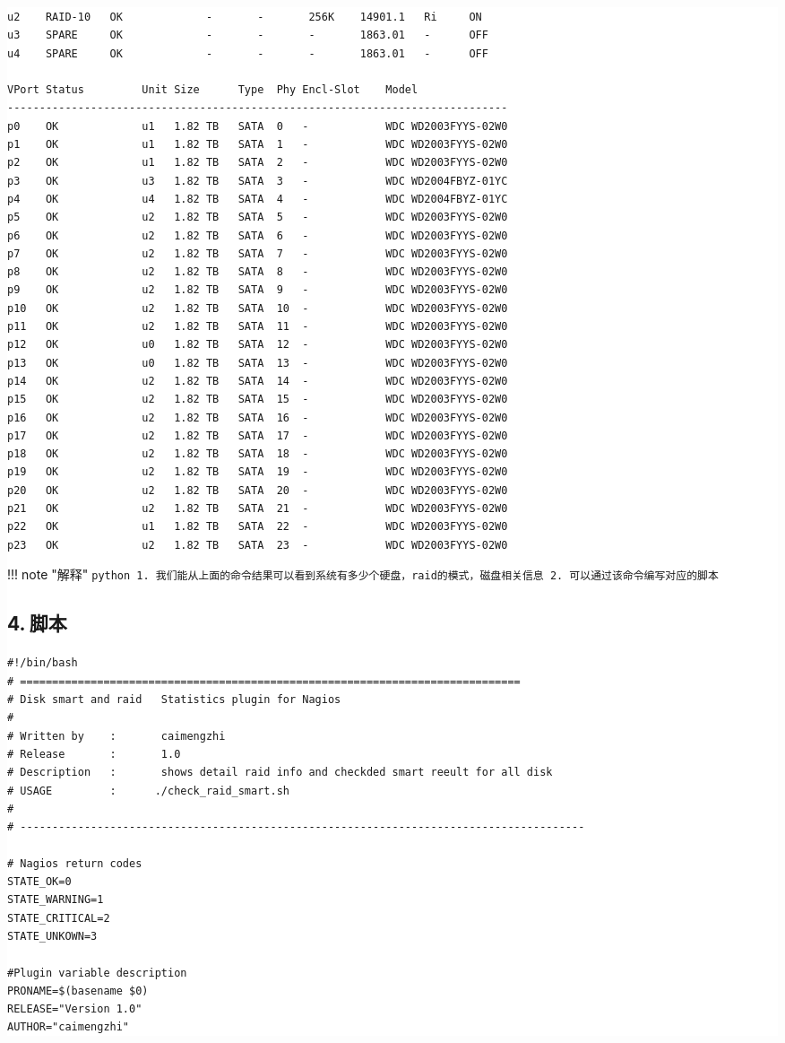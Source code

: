 ```
u2    RAID-10   OK             -       -       256K    14901.1   Ri     ON
u3    SPARE     OK             -       -       -       1863.01   -      OFF
u4    SPARE     OK             -       -       -       1863.01   -      OFF

VPort Status         Unit Size      Type  Phy Encl-Slot    Model
------------------------------------------------------------------------------
p0    OK             u1   1.82 TB   SATA  0   -            WDC WD2003FYYS-02W0
p1    OK             u1   1.82 TB   SATA  1   -            WDC WD2003FYYS-02W0
p2    OK             u1   1.82 TB   SATA  2   -            WDC WD2003FYYS-02W0
p3    OK             u3   1.82 TB   SATA  3   -            WDC WD2004FBYZ-01YC
p4    OK             u4   1.82 TB   SATA  4   -            WDC WD2004FBYZ-01YC
p5    OK             u2   1.82 TB   SATA  5   -            WDC WD2003FYYS-02W0
p6    OK             u2   1.82 TB   SATA  6   -            WDC WD2003FYYS-02W0
p7    OK             u2   1.82 TB   SATA  7   -            WDC WD2003FYYS-02W0
p8    OK             u2   1.82 TB   SATA  8   -            WDC WD2003FYYS-02W0
p9    OK             u2   1.82 TB   SATA  9   -            WDC WD2003FYYS-02W0
p10   OK             u2   1.82 TB   SATA  10  -            WDC WD2003FYYS-02W0
p11   OK             u2   1.82 TB   SATA  11  -            WDC WD2003FYYS-02W0
p12   OK             u0   1.82 TB   SATA  12  -            WDC WD2003FYYS-02W0
p13   OK             u0   1.82 TB   SATA  13  -            WDC WD2003FYYS-02W0
p14   OK             u2   1.82 TB   SATA  14  -            WDC WD2003FYYS-02W0
p15   OK             u2   1.82 TB   SATA  15  -            WDC WD2003FYYS-02W0
p16   OK             u2   1.82 TB   SATA  16  -            WDC WD2003FYYS-02W0
p17   OK             u2   1.82 TB   SATA  17  -            WDC WD2003FYYS-02W0
p18   OK             u2   1.82 TB   SATA  18  -            WDC WD2003FYYS-02W0
p19   OK             u2   1.82 TB   SATA  19  -            WDC WD2003FYYS-02W0
p20   OK             u2   1.82 TB   SATA  20  -            WDC WD2003FYYS-02W0
p21   OK             u2   1.82 TB   SATA  21  -            WDC WD2003FYYS-02W0
p22   OK             u1   1.82 TB   SATA  22  -            WDC WD2003FYYS-02W0
p23   OK             u2   1.82 TB   SATA  23  -            WDC WD2003FYYS-02W0
```

!!! note "解释"
    ```python
    1. 我们能从上面的命令结果可以看到系统有多少个硬盘，raid的模式，磁盘相关信息
    2. 可以通过该命令编写对应的脚本
    ```

## 4. 脚本

```
#!/bin/bash
# ==============================================================================
# Disk smart and raid   Statistics plugin for Nagios
#
# Written by    :       caimengzhi
# Release       :       1.0
# Description   :       shows detail raid info and checkded smart reeult for all disk
# USAGE         :      ./check_raid_smart.sh
#
# ----------------------------------------------------------------------------------------

# Nagios return codes
STATE_OK=0
STATE_WARNING=1
STATE_CRITICAL=2
STATE_UNKOWN=3

#Plugin variable description
PRONAME=$(basename $0)
RELEASE="Version 1.0"
AUTHOR="caimengzhi"

```